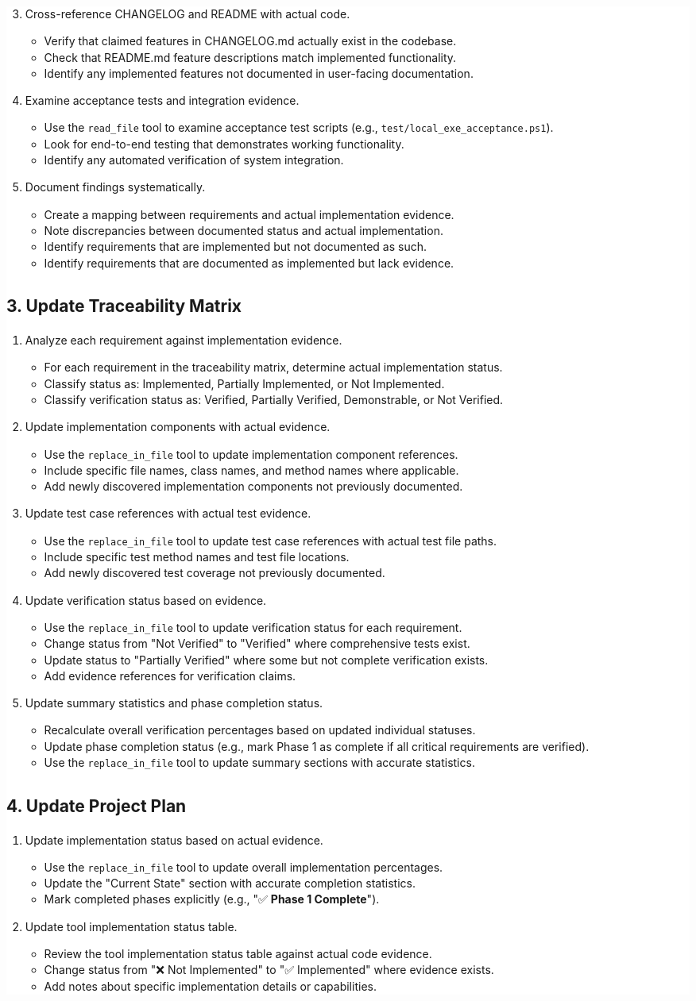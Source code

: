3. Cross-reference CHANGELOG and README with actual code.
   - Verify that claimed features in CHANGELOG.md actually exist in the codebase.
   - Check that README.md feature descriptions match implemented functionality.
   - Identify any implemented features not documented in user-facing documentation.

4. Examine acceptance tests and integration evidence.
   - Use the `read_file` tool to examine acceptance test scripts (e.g., `test/local_exe_acceptance.ps1`).
   - Look for end-to-end testing that demonstrates working functionality.
   - Identify any automated verification of system integration.

5. Document findings systematically.
   - Create a mapping between requirements and actual implementation evidence.
   - Note discrepancies between documented status and actual implementation.
   - Identify requirements that are implemented but not documented as such.
   - Identify requirements that are documented as implemented but lack evidence.

## 3. Update Traceability Matrix

1. Analyze each requirement against implementation evidence.
   - For each requirement in the traceability matrix, determine actual implementation status.
   - Classify status as: Implemented, Partially Implemented, or Not Implemented.
   - Classify verification status as: Verified, Partially Verified, Demonstrable, or Not Verified.

2. Update implementation components with actual evidence.
   - Use the `replace_in_file` tool to update implementation component references.
   - Include specific file names, class names, and method names where applicable.
   - Add newly discovered implementation components not previously documented.

3. Update test case references with actual test evidence.
   - Use the `replace_in_file` tool to update test case references with actual test file paths.
   - Include specific test method names and test file locations.
   - Add newly discovered test coverage not previously documented.

4. Update verification status based on evidence.
   - Use the `replace_in_file` tool to update verification status for each requirement.
   - Change status from "Not Verified" to "Verified" where comprehensive tests exist.
   - Update status to "Partially Verified" where some but not complete verification exists.
   - Add evidence references for verification claims.

5. Update summary statistics and phase completion status.
   - Recalculate overall verification percentages based on updated individual statuses.
   - Update phase completion status (e.g., mark Phase 1 as complete if all critical requirements are verified).
   - Use the `replace_in_file` tool to update summary sections with accurate statistics.

## 4. Update Project Plan

1. Update implementation status based on actual evidence.
   - Use the `replace_in_file` tool to update overall implementation percentages.
   - Update the "Current State" section with accurate completion statistics.
   - Mark completed phases explicitly (e.g., "✅ **Phase 1 Complete**").

2. Update tool implementation status table.
   - Review the tool implementation status table against actual code evidence.
   - Change status from "❌ Not Implemented" to "✅ Implemented" where evidence exists.
   - Add notes about specific implementation details or capabilities.

